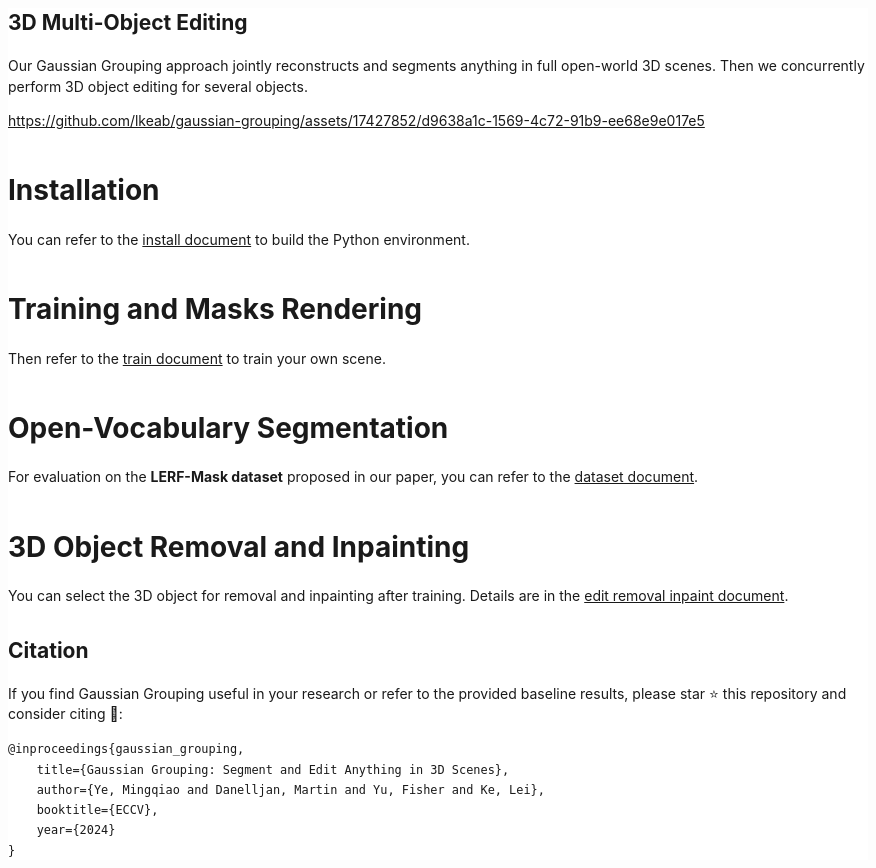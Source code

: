 ## 3D Multi-Object Editing
Our Gaussian Grouping approach jointly reconstructs and segments anything in full open-world 3D scenes. Then we concurrently perform 3D object editing for several objects.

https://github.com/lkeab/gaussian-grouping/assets/17427852/d9638a1c-1569-4c72-91b9-ee68e9e017e5

# Installation
You can refer to the [install document](./docs/install.md) to build the Python environment.

# Training and Masks Rendering
Then refer to the [train document](./docs/train.md) to train your own scene.

# Open-Vocabulary Segmentation
For evaluation on the **LERF-Mask dataset** proposed in our paper, you can refer to the [dataset document](./docs/dataset.md).

# 3D Object Removal and Inpainting
You can select the 3D object for removal and inpainting after training. Details are in the [edit removal inpaint document](./docs/edit_removal_inpaint.md).


Citation
---------------
If you find Gaussian Grouping useful in your research or refer to the provided baseline results, please star :star: this repository and consider citing :pencil::
```
@inproceedings{gaussian_grouping,
    title={Gaussian Grouping: Segment and Edit Anything in 3D Scenes},
    author={Ye, Mingqiao and Danelljan, Martin and Yu, Fisher and Ke, Lei},
    booktitle={ECCV},
    year={2024}
}
```
